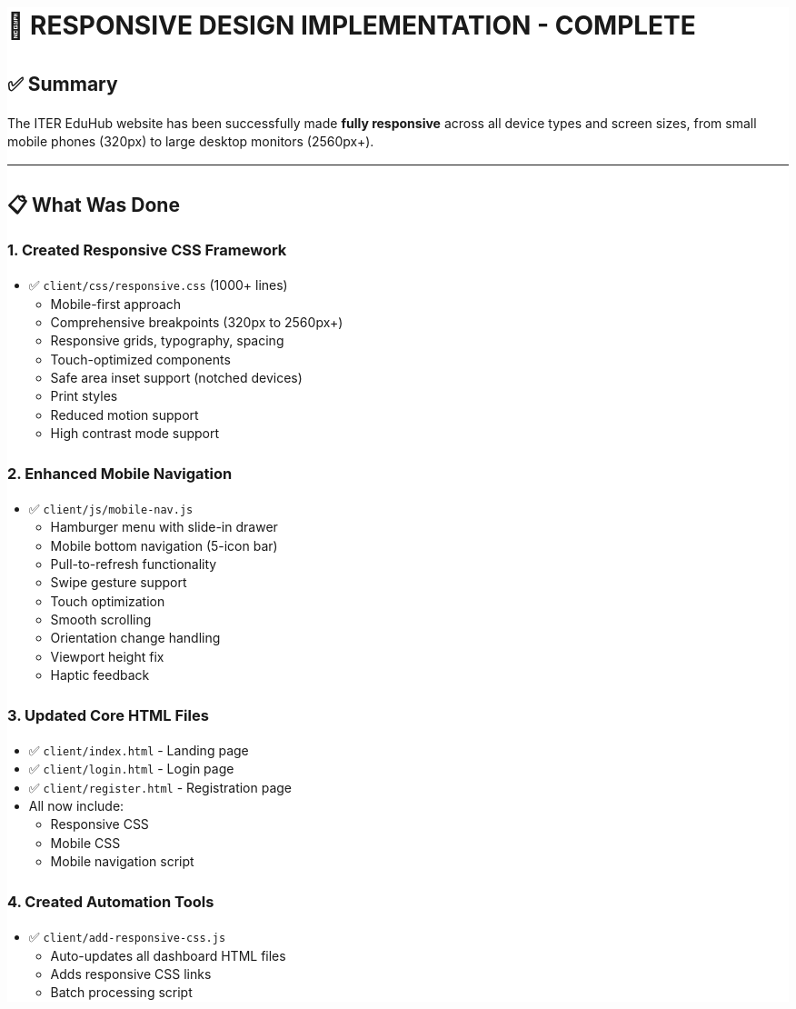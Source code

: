 # 🎉 RESPONSIVE DESIGN IMPLEMENTATION - COMPLETE

## ✅ Summary

The ITER EduHub website has been successfully made **fully responsive** across all device types and screen sizes, from small mobile phones (320px) to large desktop monitors (2560px+).

---

## 📋 What Was Done

### 1. **Created Responsive CSS Framework**
   - ✅ `client/css/responsive.css` (1000+ lines)
     - Mobile-first approach
     - Comprehensive breakpoints (320px to 2560px+)
     - Responsive grids, typography, spacing
     - Touch-optimized components
     - Safe area inset support (notched devices)
     - Print styles
     - Reduced motion support
     - High contrast mode support

### 2. **Enhanced Mobile Navigation**
   - ✅ `client/js/mobile-nav.js`
     - Hamburger menu with slide-in drawer
     - Mobile bottom navigation (5-icon bar)
     - Pull-to-refresh functionality
     - Swipe gesture support
     - Touch optimization
     - Smooth scrolling
     - Orientation change handling
     - Viewport height fix
     - Haptic feedback

### 3. **Updated Core HTML Files**
   - ✅ `client/index.html` - Landing page
   - ✅ `client/login.html` - Login page
   - ✅ `client/register.html` - Registration page
   - All now include:
     - Responsive CSS
     - Mobile CSS
     - Mobile navigation script

### 4. **Created Automation Tools**
   - ✅ `client/add-responsive-css.js`
     - Auto-updates all dashboard HTML files
     - Adds responsive CSS links
     - Batch processing script
